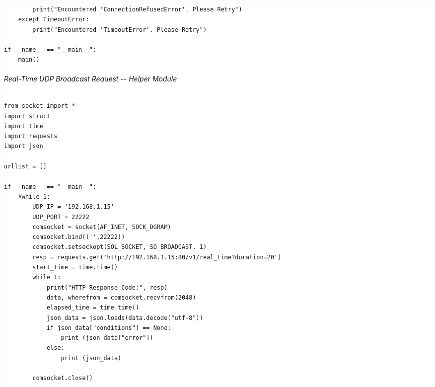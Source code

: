 ```
        print("Encountered 'ConnectionRefusedError'. Please Retry")
    except TimeoutError:        
        print("Encountered 'TimeoutError'. Please Retry")		    
          
if __name__ == "__main__":
    main()    
```

###### Real-Time UDP Broadcast Request -- Helper Module

```
from socket import *
import struct
import time
import requests
import json

urllist = []

if __name__ == "__main__":
    #while 1:   
        UDP_IP = '192.168.1.15'
        UDP_PORT = 22222
        comsocket = socket(AF_INET, SOCK_DGRAM)
        comsocket.bind(('',22222))
        comsocket.setsockopt(SOL_SOCKET, SO_BROADCAST, 1)
        resp = requests.get('http://192.168.1.15:80/v1/real_time?duration=20')
        start_time = time.time()
        while 1:
            print("HTTP Response Code:", resp)
            data, wherefrom = comsocket.recvfrom(2048)
            elapsed_time = time.time()
            json_data = json.loads(data.decode("utf-8"))        
            if json_data["conditions"] == None:
                print (json_data["error"])
            else:
                print (json_data)
        
        comsocket.close()        
```
